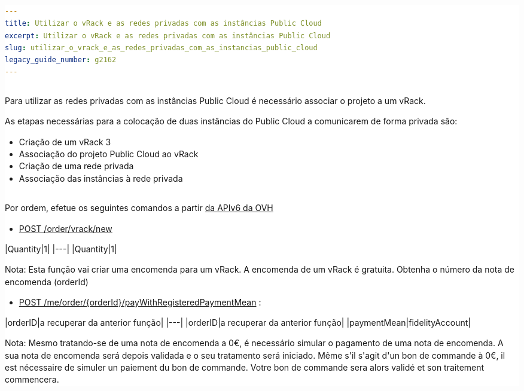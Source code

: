 ```yaml
---
title: Utilizar o vRack e as redes privadas com as instâncias Public Cloud
excerpt: Utilizar o vRack e as redes privadas com as instâncias Public Cloud
slug: utilizar_o_vrack_e_as_redes_privadas_com_as_instancias_public_cloud
legacy_guide_number: g2162
---
```



## 
Para utilizar as redes privadas com as instâncias Public Cloud é necessário associar o projeto a um vRack.

As etapas necessárias para a colocação de duas instâncias do Public Cloud a comunicarem de forma privada são:


- Criação de um vRack 3
- Associação do projeto Public Cloud ao vRack
- Criação de uma rede privada
- Associação das instâncias à rede privada




## 
Por ordem, efetue os seguintes comandos a partir [da APIv6 da OVH](https://eu.api.ovh.com/console/#/)


- [POST /order/vrack/new](https://api.ovh.com/console/#/order/vrack/new#POST)


|Quantity|1|
|---|
|Quantity|1|


Nota:
Esta função vai criar uma encomenda para um vRack.
A encomenda de um vRack é gratuita.
Obtenha o número da nota de encomenda (orderId)

- [POST /me/order/{orderId}/payWithRegisteredPaymentMean](https://api.ovh.com/console/#/me/order/{orderId}/payWithRegisteredPaymentMean#POST) :


|orderID|a recuperar da anterior função|
|---|
|orderID|a recuperar da anterior função|
|paymentMean|fidelityAccount|


Nota:
Mesmo tratando-se de uma nota de encomenda a 0€, é necessário simular o pagamento de uma nota de encomenda.
A sua nota de encomenda será depois validada e o seu tratamento será iniciado.
Même s'il s'agit d'un bon de commande à 0€, il est nécessaire de simuler un paiement du bon de commande.
Votre bon de commande sera alors validé et son traitement commencera.

